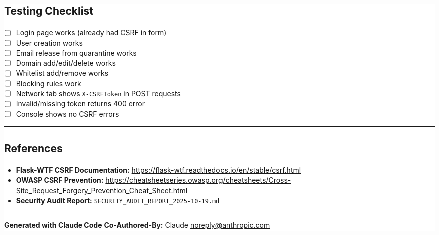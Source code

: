 
## Testing Checklist

- [ ] Login page works (already had CSRF in form)
- [ ] User creation works
- [ ] Email release from quarantine works
- [ ] Domain add/edit/delete works
- [ ] Whitelist add/remove works
- [ ] Blocking rules work
- [ ] Network tab shows `X-CSRFToken` in POST requests
- [ ] Invalid/missing token returns 400 error
- [ ] Console shows no CSRF errors

---

## References

- **Flask-WTF CSRF Documentation:** https://flask-wtf.readthedocs.io/en/stable/csrf.html
- **OWASP CSRF Prevention:** https://cheatsheetseries.owasp.org/cheatsheets/Cross-Site_Request_Forgery_Prevention_Cheat_Sheet.html
- **Security Audit Report:** `SECURITY_AUDIT_REPORT_2025-10-19.md`

---

**Generated with Claude Code**
**Co-Authored-By:** Claude <noreply@anthropic.com>
